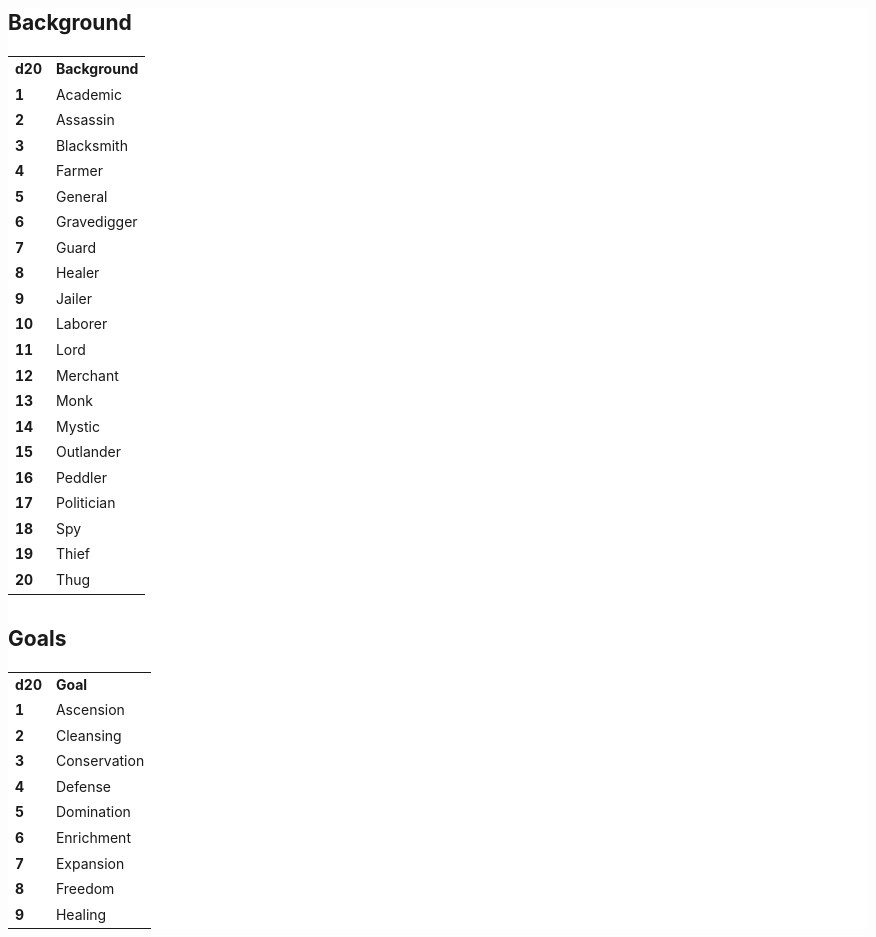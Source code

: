 ## Background

|         |                |
| ------- | -------------- |
| **d20** | **Background** |
| **1**   | Academic       |
| **2**   | Assassin       |
| **3**   | Blacksmith     |
| **4**   | Farmer         |
| **5**   | General        |
| **6**   | Gravedigger    |
| **7**   | Guard          |
| **8**   | Healer         |
| **9**   | Jailer         |
| **10**  | Laborer        |
| **11**  | Lord           |
| **12**  | Merchant       |
| **13**  | Monk           |
| **14**  | Mystic         |
| **15**  | Outlander      |
| **16**  | Peddler        |
| **17**  | Politician     |
| **18**  | Spy            |
| **19**  | Thief          |
| **20**  | Thug           |

## Goals

|         |              |
| ------- | ------------ |
| **d20** | **Goal**     |
| **1**   | Ascension    |
| **2**   | Cleansing    |
| **3**   | Conservation |
| **4**   | Defense      |
| **5**   | Domination   |
| **6**   | Enrichment   |
| **7**   | Expansion    |
| **8**   | Freedom      |
| **9**   | Healing      |